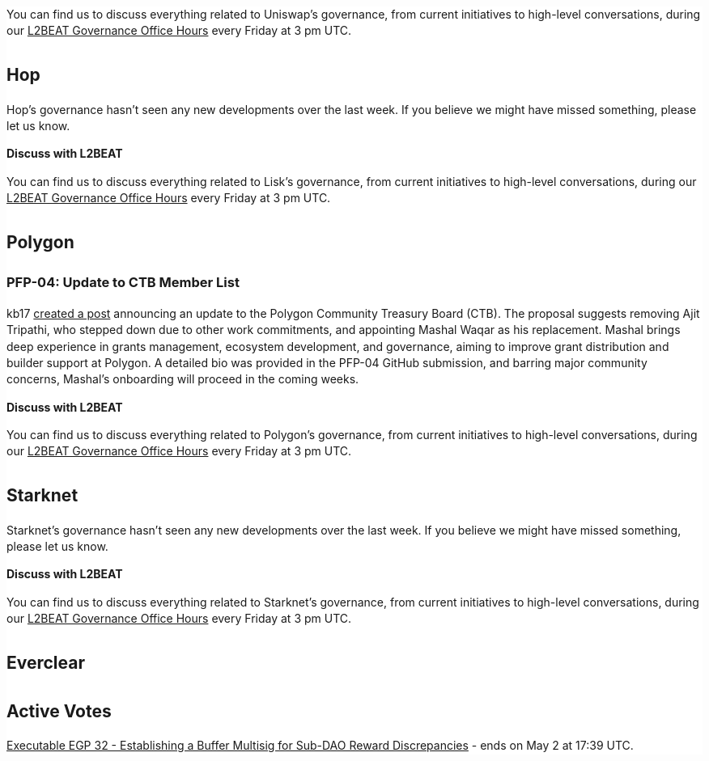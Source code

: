 You can find us to discuss everything related to Uniswap’s governance, from current initiatives to high-level conversations, during our [L2BEAT Governance Office Hours](http://meet.google.com/twm-jafw-esn) every Friday at 3 pm UTC.


## **Hop**

Hop’s governance hasn’t seen any new developments over the last week. If you believe we might have missed something, please let us know.

**Discuss with L2BEAT**

You can find us to discuss everything related to Lisk’s governance, from current initiatives to high-level conversations, during our [L2BEAT Governance Office Hours](http://meet.google.com/twm-jafw-esn) every Friday at 3 pm UTC.


## **Polygon**


### **PFP-04: Update to CTB Member List**

kb17 [created a post](https://forum.polygon.technology/t/pfp-04-update-to-ctb-member-list/20909) announcing an update to the Polygon Community Treasury Board (CTB). The proposal suggests removing Ajit Tripathi, who stepped down due to other work commitments, and appointing Mashal Waqar as his replacement. Mashal brings deep experience in grants management, ecosystem development, and governance, aiming to improve grant distribution and builder support at Polygon. A detailed bio was provided in the PFP-04 GitHub submission, and barring major community concerns, Mashal’s onboarding will proceed in the coming weeks.

**Discuss with L2BEAT**

You can find us to discuss everything related to Polygon’s governance, from current initiatives to high-level conversations, during our [L2BEAT Governance Office Hours](http://meet.google.com/twm-jafw-esn) every Friday at 3 pm UTC.


## **Starknet**

Starknet’s governance hasn’t seen any new developments over the last week. If you believe we might have missed something, please let us know.

**Discuss with L2BEAT**

You can find us to discuss everything related to Starknet’s governance, from current initiatives to high-level conversations, during our [L2BEAT Governance Office Hours](http://meet.google.com/twm-jafw-esn) every Friday at 3 pm UTC.


## **Everclear**


## **Active Votes**

[Executable EGP 32 - Establishing a Buffer Multisig for Sub-DAO Reward Discrepancies](https://snapshot.box/#/s:dao.connext.eth/proposal/0x02da4da6e4e0f0cb8e9aecd8136a9c9bd3e63dadd94a6ae252020939a8180b68) - ends on May 2 at 17:39 UTC.
